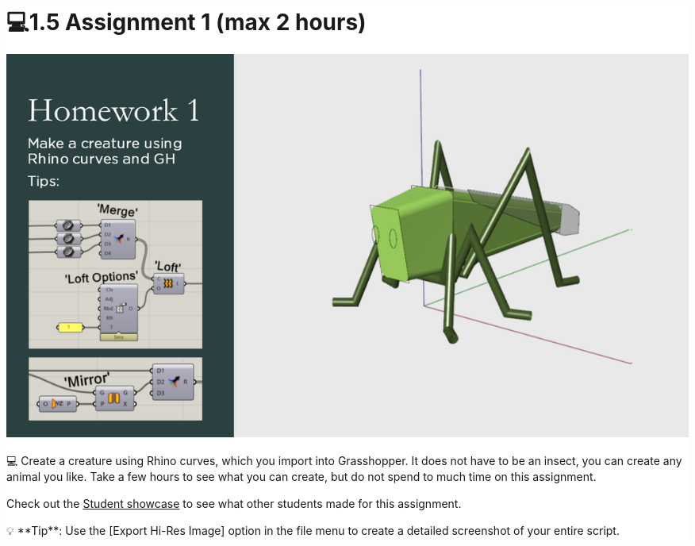 
# 💻1.5 Assignment 1 (max 2 hours)

![1.5a_Assignment1.png](Lesson_1_-_Basics_e423306a4eb5426f88668e118632fc3a/1.5a_Assignment1.png)

<aside>
💻 Create a creature using Rhino curves, which you import into Grasshopper. It does not have to be an insect, you can create any animal you like. Take a few hours to see what you can create, but do not spend to much time on this assignment. 

Check out the [Student showcase](https://www.notion.so/Assignment-1-4c99d935d0db48c49cce1a71c22a3031?pvs=21) to see what other students made for this assignment.

</aside>

<aside>
💡 **Tip**: Use the [Export Hi-Res Image] option in the file menu to create a detailed screenshot of your entire script.
